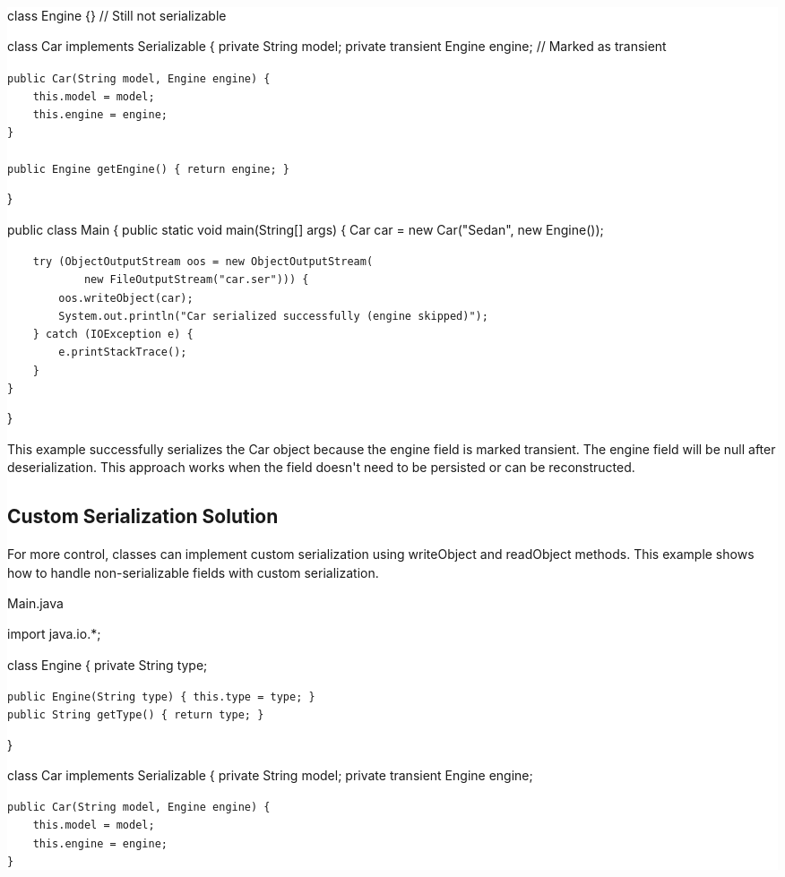 class Engine {}  // Still not serializable

class Car implements Serializable {
    private String model;
    private transient Engine engine;  // Marked as transient
    
    public Car(String model, Engine engine) {
        this.model = model;
        this.engine = engine;
    }
    
    public Engine getEngine() { return engine; }
}

public class Main {
    public static void main(String[] args) {
        Car car = new Car("Sedan", new Engine());
        
        try (ObjectOutputStream oos = new ObjectOutputStream(
                new FileOutputStream("car.ser"))) {
            oos.writeObject(car);
            System.out.println("Car serialized successfully (engine skipped)");
        } catch (IOException e) {
            e.printStackTrace();
        }
    }
}

This example successfully serializes the Car object because the
engine field is marked transient. The engine field
will be null after deserialization. This approach works when the
field doesn't need to be persisted or can be reconstructed.

## Custom Serialization Solution

For more control, classes can implement custom serialization using
writeObject and readObject methods. This example
shows how to handle non-serializable fields with custom serialization.

Main.java
  

import java.io.*;

class Engine {
    private String type;
    
    public Engine(String type) { this.type = type; }
    public String getType() { return type; }
}

class Car implements Serializable {
    private String model;
    private transient Engine engine;
    
    public Car(String model, Engine engine) {
        this.model = model;
        this.engine = engine;
    }
    